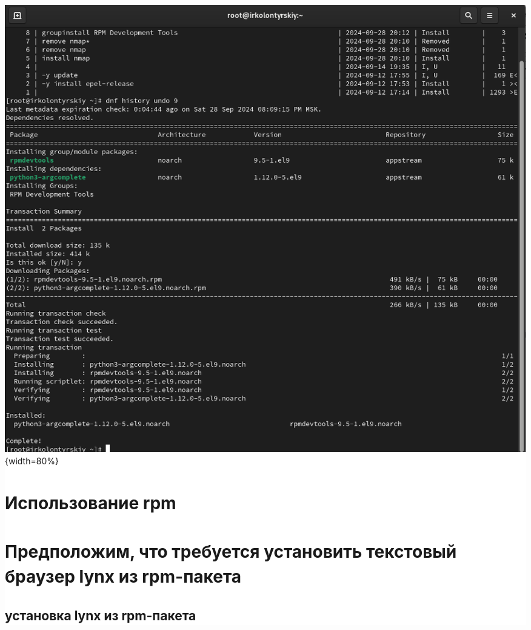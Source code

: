 ![](./image/9.PNG){width=80%}

# Использование rpm

# Предположим, что требуется установить текстовый браузер lynx из rpm-пакета

##  установка lynx из rpm-пакета
